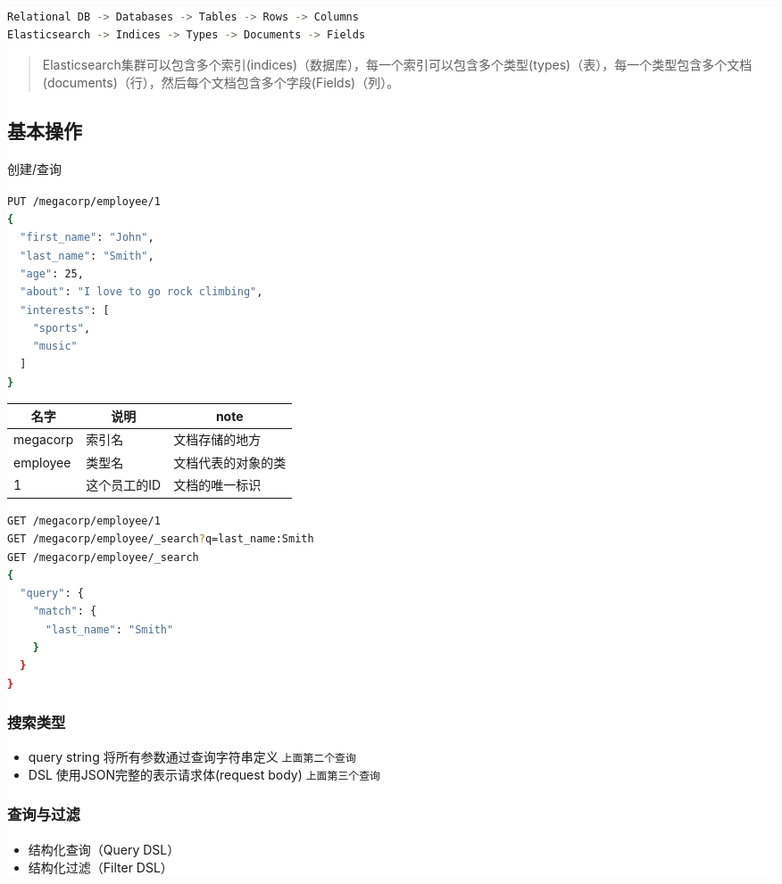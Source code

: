``` bash
Relational DB -> Databases -> Tables -> Rows -> Columns
Elasticsearch -> Indices -> Types -> Documents -> Fields
```

> Elasticsearch集群可以包含多个索引(indices)（数据库），每一个索引可以包含多个类型(types)（表），每一个类型包含多个文档(documents)（行），然后每个文档包含多个字段(Fields)（列）。

## 基本操作
创建/查询
``` bash
PUT /megacorp/employee/1
{
  "first_name": "John",
  "last_name": "Smith",
  "age": 25,
  "about": "I love to go rock climbing",
  "interests": [
    "sports",
    "music"
  ]
}
```

| 名字 |说明 | note |
|-|-| - |
|megacorp| 索引名 | 文档存储的地方 |
|employee| 类型名 | 文档代表的对象的类|
|1| 这个员工的ID | 文档的唯一标识|

``` bash
GET /megacorp/employee/1
GET /megacorp/employee/_search?q=last_name:Smith
GET /megacorp/employee/_search
{
  "query": {
    "match": {
      "last_name": "Smith"
    }
  }
}
```

### 搜索类型
+ query string 将所有参数通过查询字符串定义 `上面第二个查询`
+ DSL 使用JSON完整的表示请求体(request body) `上面第三个查询`

### 查询与过滤
+ 结构化查询（Query DSL）
+ 结构化过滤（Filter DSL）
